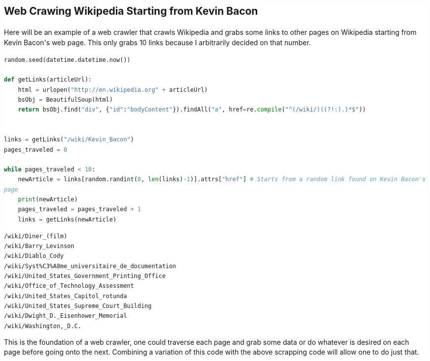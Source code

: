 

## Web Crawing Wikipedia Starting from Kevin Bacon
Here will be an example of a web crawler that crawls Wikipedia and grabs some links to other pages on Wikipedia starting from Kevin Bacon's web page. This only grabs 10 links because I arbitrarily decided on that number.


```python
random.seed(datetime.datetime.now())

def getLinks(articleUrl):
    html = urlopen("http://en.wikipedia.org" + articleUrl)
    bsObj = BeautifulSoup(html)
    return bsObj.find("div", {"id":"bodyContent"}).findAll("a", href=re.compile("^(/wiki/)((?!:).)*$"))


links = getLinks("/wiki/Kevin_Bacon")
pages_traveled = 0

while pages_traveled < 10:
    newArticle = links[random.randint(0, len(links)-1)].attrs["href"] # Starts from a random link found on Kevin Bacon's page
    print(newArticle)
    pages_traveled = pages_traveled + 1
    links = getLinks(newArticle)
```

    /wiki/Diner_(film)
    /wiki/Barry_Levinson
    /wiki/Diablo_Cody
    /wiki/Syst%C3%A8me_universitaire_de_documentation
    /wiki/United_States_Government_Printing_Office
    /wiki/Office_of_Technology_Assessment
    /wiki/United_States_Capitol_rotunda
    /wiki/United_States_Supreme_Court_Building
    /wiki/Dwight_D._Eisenhower_Memorial
    /wiki/Washington,_D.C.
    

This is the foundation of a web crawler, one could traverse each page and grab some data or do whatever is desired on each page before going onto the next. Combining a variation of this code with the above scrapping code will allow one to do just that.
